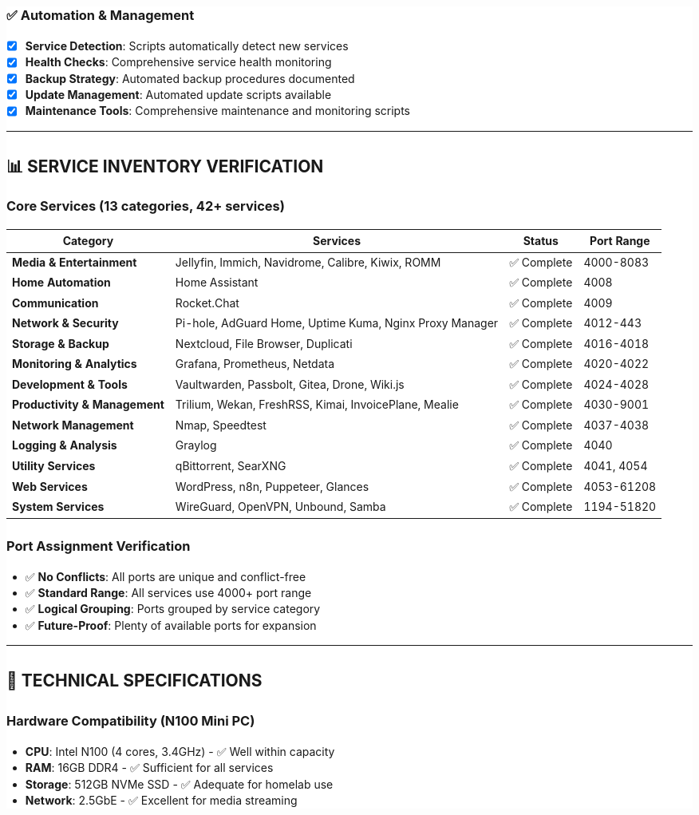 ### ✅ **Automation & Management**
- [x] **Service Detection**: Scripts automatically detect new services
- [x] **Health Checks**: Comprehensive service health monitoring
- [x] **Backup Strategy**: Automated backup procedures documented
- [x] **Update Management**: Automated update scripts available
- [x] **Maintenance Tools**: Comprehensive maintenance and monitoring scripts

---

## 📊 **SERVICE INVENTORY VERIFICATION**

### **Core Services (13 categories, 42+ services)**

| Category | Services | Status | Port Range |
|----------|----------|--------|------------|
| **Media & Entertainment** | Jellyfin, Immich, Navidrome, Calibre, Kiwix, ROMM | ✅ Complete | 4000-8083 |
| **Home Automation** | Home Assistant | ✅ Complete | 4008 |
| **Communication** | Rocket.Chat | ✅ Complete | 4009 |
| **Network & Security** | Pi-hole, AdGuard Home, Uptime Kuma, Nginx Proxy Manager | ✅ Complete | 4012-443 |
| **Storage & Backup** | Nextcloud, File Browser, Duplicati | ✅ Complete | 4016-4018 |
| **Monitoring & Analytics** | Grafana, Prometheus, Netdata | ✅ Complete | 4020-4022 |
| **Development & Tools** | Vaultwarden, Passbolt, Gitea, Drone, Wiki.js | ✅ Complete | 4024-4028 |
| **Productivity & Management** | Trilium, Wekan, FreshRSS, Kimai, InvoicePlane, Mealie | ✅ Complete | 4030-9001 |
| **Network Management** | Nmap, Speedtest | ✅ Complete | 4037-4038 |
| **Logging & Analysis** | Graylog | ✅ Complete | 4040 |
| **Utility Services** | qBittorrent, SearXNG | ✅ Complete | 4041, 4054 |
| **Web Services** | WordPress, n8n, Puppeteer, Glances | ✅ Complete | 4053-61208 |
| **System Services** | WireGuard, OpenVPN, Unbound, Samba | ✅ Complete | 1194-51820 |

### **Port Assignment Verification**
- ✅ **No Conflicts**: All ports are unique and conflict-free
- ✅ **Standard Range**: All services use 4000+ port range
- ✅ **Logical Grouping**: Ports grouped by service category
- ✅ **Future-Proof**: Plenty of available ports for expansion

---

## 🔧 **TECHNICAL SPECIFICATIONS**

### **Hardware Compatibility (N100 Mini PC)**
- **CPU**: Intel N100 (4 cores, 3.4GHz) - ✅ Well within capacity
- **RAM**: 16GB DDR4 - ✅ Sufficient for all services
- **Storage**: 512GB NVMe SSD - ✅ Adequate for homelab use
- **Network**: 2.5GbE - ✅ Excellent for media streaming

